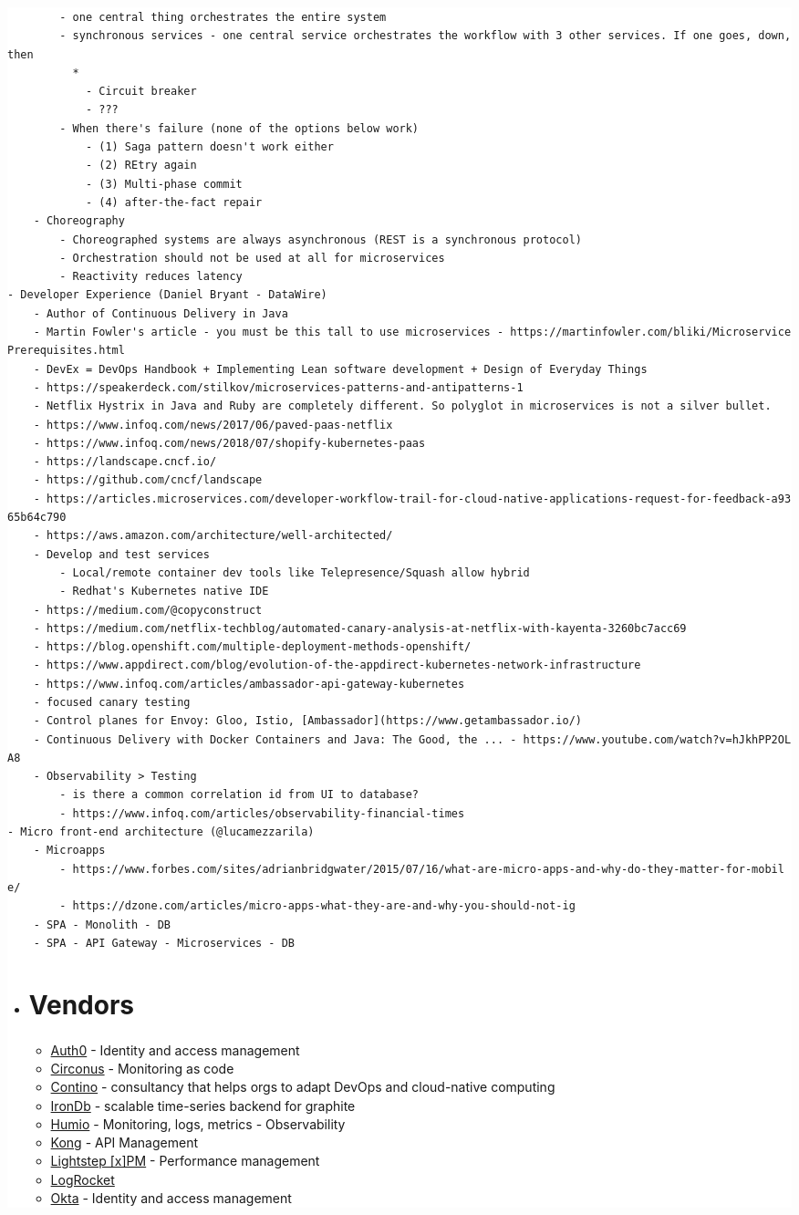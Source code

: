 			- one central thing orchestrates the entire system
			- synchronous services - one central service orchestrates the workflow with 3 other services. If one goes, down, then
			  *
				- Circuit breaker
				- ???
			- When there's failure (none of the options below work)
				- (1) Saga pattern doesn't work either
				- (2) REtry again
				- (3) Multi-phase commit
				- (4) after-the-fact repair
		- Choreography
			- Choreographed systems are always asynchronous (REST is a synchronous protocol)
			- Orchestration should not be used at all for microservices
			- Reactivity reduces latency
	- Developer Experience (Daniel Bryant - DataWire)
		- Author of Continuous Delivery in Java
		- Martin Fowler's article - you must be this tall to use microservices - https://martinfowler.com/bliki/MicroservicePrerequisites.html
		- DevEx = DevOps Handbook + Implementing Lean software development + Design of Everyday Things
		- https://speakerdeck.com/stilkov/microservices-patterns-and-antipatterns-1
		- Netflix Hystrix in Java and Ruby are completely different. So polyglot in microservices is not a silver bullet.
		- https://www.infoq.com/news/2017/06/paved-paas-netflix
		- https://www.infoq.com/news/2018/07/shopify-kubernetes-paas
		- https://landscape.cncf.io/
		- https://github.com/cncf/landscape
		- https://articles.microservices.com/developer-workflow-trail-for-cloud-native-applications-request-for-feedback-a9365b64c790
		- https://aws.amazon.com/architecture/well-architected/
		- Develop and test services
			- Local/remote container dev tools like Telepresence/Squash allow hybrid
			- Redhat's Kubernetes native IDE
		- https://medium.com/@copyconstruct
		- https://medium.com/netflix-techblog/automated-canary-analysis-at-netflix-with-kayenta-3260bc7acc69
		- https://blog.openshift.com/multiple-deployment-methods-openshift/
		- https://www.appdirect.com/blog/evolution-of-the-appdirect-kubernetes-network-infrastructure
		- https://www.infoq.com/articles/ambassador-api-gateway-kubernetes
		- focused canary testing
		- Control planes for Envoy: Gloo, Istio, [Ambassador](https://www.getambassador.io/)
		- Continuous Delivery with Docker Containers and Java: The Good, the ... - https://www.youtube.com/watch?v=hJkhPP2OLA8
		- Observability > Testing
			- is there a common correlation id from UI to database?
			- https://www.infoq.com/articles/observability-financial-times
	- Micro front-end architecture (@lucamezzarila)
		- Microapps
			- https://www.forbes.com/sites/adrianbridgwater/2015/07/16/what-are-micro-apps-and-why-do-they-matter-for-mobile/
			- https://dzone.com/articles/micro-apps-what-they-are-and-why-you-should-not-ig
		- SPA - Monolith - DB
		- SPA - API Gateway - Microservices - DB
- # Vendors
	- [Auth0](https://auth0.com/) - Identity and access management
	- [Circonus](https://www.circonus.com/) - Monitoring as code
	- [Contino](https://www.contino.io/) - consultancy that helps orgs to adapt DevOps and cloud-native computing
	- [IronDb](https://irondb.io) - scalable time-series backend for graphite
	- [Humio](https://www.humio.com/) - Monitoring, logs, metrics - Observability
	- [Kong](https://konghq.com/) - API Management
	- [Lightstep [x]PM](https://lightstep.com/products/xpm/) - Performance management
	- [LogRocket](https://logrocket.com/)
	- [Okta](https://www.okta.com/) - Identity and access management